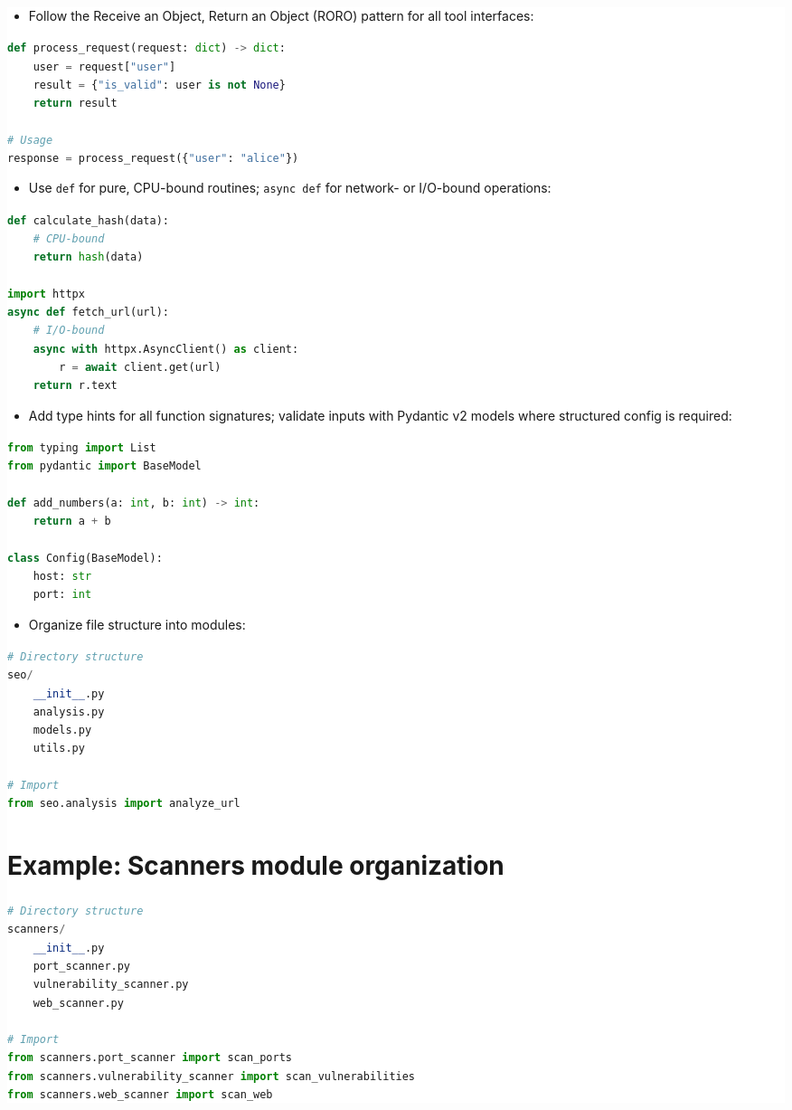 - Follow the Receive an Object, Return an Object (RORO) pattern for all tool interfaces:
```python
def process_request(request: dict) -> dict:
    user = request["user"]
    result = {"is_valid": user is not None}
    return result

# Usage
response = process_request({"user": "alice"})
``` 

- Use `def` for pure, CPU-bound routines; `async def` for network- or I/O-bound operations:
```python
def calculate_hash(data):
    # CPU-bound
    return hash(data)

import httpx
async def fetch_url(url):
    # I/O-bound
    async with httpx.AsyncClient() as client:
        r = await client.get(url)
    return r.text
``` 

- Add type hints for all function signatures; validate inputs with Pydantic v2 models where structured config is required:
```python
from typing import List
from pydantic import BaseModel

def add_numbers(a: int, b: int) -> int:
    return a + b

class Config(BaseModel):
    host: str
    port: int
```

- Organize file structure into modules:
```python
# Directory structure
seo/
    __init__.py
    analysis.py
    models.py
    utils.py

# Import
from seo.analysis import analyze_url
``` 

# Example: Scanners module organization
```python
# Directory structure
scanners/
    __init__.py
    port_scanner.py
    vulnerability_scanner.py
    web_scanner.py

# Import
from scanners.port_scanner import scan_ports
from scanners.vulnerability_scanner import scan_vulnerabilities
from scanners.web_scanner import scan_web
``` 